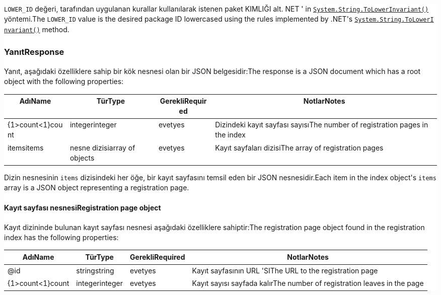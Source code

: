 <span data-ttu-id="9bd1b-171">`LOWER_ID` değeri, tarafından uygulanan kurallar kullanılarak istenen paket KIMLIĞI alt. NET ' in [`System.String.ToLowerInvariant()`](/dotnet/api/system.string.tolowerinvariant?view=netstandard-2.0#System_String_ToLowerInvariant) yöntemi.</span><span class="sxs-lookup"><span data-stu-id="9bd1b-171">The `LOWER_ID` value is the desired package ID lowercased using the rules implemented by .NET's [`System.String.ToLowerInvariant()`](/dotnet/api/system.string.tolowerinvariant?view=netstandard-2.0#System_String_ToLowerInvariant) method.</span></span>

### <a name="response"></a><span data-ttu-id="9bd1b-172">Yanıt</span><span class="sxs-lookup"><span data-stu-id="9bd1b-172">Response</span></span>

<span data-ttu-id="9bd1b-173">Yanıt, aşağıdaki özelliklere sahip bir kök nesnesi olan bir JSON belgesidir:</span><span class="sxs-lookup"><span data-stu-id="9bd1b-173">The response is a JSON document which has a root object with the following properties:</span></span>

<span data-ttu-id="9bd1b-174">Adı</span><span class="sxs-lookup"><span data-stu-id="9bd1b-174">Name</span></span>  | <span data-ttu-id="9bd1b-175">Tür</span><span class="sxs-lookup"><span data-stu-id="9bd1b-175">Type</span></span>             | <span data-ttu-id="9bd1b-176">Gerekli</span><span class="sxs-lookup"><span data-stu-id="9bd1b-176">Required</span></span> | <span data-ttu-id="9bd1b-177">Notlar</span><span class="sxs-lookup"><span data-stu-id="9bd1b-177">Notes</span></span>
----- | ---------------- | -------- | -----
<span data-ttu-id="9bd1b-178">{1&gt;count&lt;1}</span><span class="sxs-lookup"><span data-stu-id="9bd1b-178">count</span></span> | <span data-ttu-id="9bd1b-179">integer</span><span class="sxs-lookup"><span data-stu-id="9bd1b-179">integer</span></span>          | <span data-ttu-id="9bd1b-180">evet</span><span class="sxs-lookup"><span data-stu-id="9bd1b-180">yes</span></span>      | <span data-ttu-id="9bd1b-181">Dizindeki kayıt sayfası sayısı</span><span class="sxs-lookup"><span data-stu-id="9bd1b-181">The number of registration pages in the index</span></span>
<span data-ttu-id="9bd1b-182">items</span><span class="sxs-lookup"><span data-stu-id="9bd1b-182">items</span></span> | <span data-ttu-id="9bd1b-183">nesne dizisi</span><span class="sxs-lookup"><span data-stu-id="9bd1b-183">array of objects</span></span> | <span data-ttu-id="9bd1b-184">evet</span><span class="sxs-lookup"><span data-stu-id="9bd1b-184">yes</span></span>      | <span data-ttu-id="9bd1b-185">Kayıt sayfaları dizisi</span><span class="sxs-lookup"><span data-stu-id="9bd1b-185">The array of registration pages</span></span>

<span data-ttu-id="9bd1b-186">Dizin nesnesinin `items` dizisindeki her öğe, bir kayıt sayfasını temsil eden bir JSON nesnesidir.</span><span class="sxs-lookup"><span data-stu-id="9bd1b-186">Each item in the index object's `items` array is a JSON object representing a registration page.</span></span>

#### <a name="registration-page-object"></a><span data-ttu-id="9bd1b-187">Kayıt sayfası nesnesi</span><span class="sxs-lookup"><span data-stu-id="9bd1b-187">Registration page object</span></span>

<span data-ttu-id="9bd1b-188">Kayıt dizininde bulunan kayıt sayfası nesnesi aşağıdaki özelliklere sahiptir:</span><span class="sxs-lookup"><span data-stu-id="9bd1b-188">The registration page object found in the registration index has the following properties:</span></span>

<span data-ttu-id="9bd1b-189">Adı</span><span class="sxs-lookup"><span data-stu-id="9bd1b-189">Name</span></span>   | <span data-ttu-id="9bd1b-190">Tür</span><span class="sxs-lookup"><span data-stu-id="9bd1b-190">Type</span></span>             | <span data-ttu-id="9bd1b-191">Gerekli</span><span class="sxs-lookup"><span data-stu-id="9bd1b-191">Required</span></span> | <span data-ttu-id="9bd1b-192">Notlar</span><span class="sxs-lookup"><span data-stu-id="9bd1b-192">Notes</span></span>
------ | ---------------- | -------- | -----
@id    | <span data-ttu-id="9bd1b-193">string</span><span class="sxs-lookup"><span data-stu-id="9bd1b-193">string</span></span>           | <span data-ttu-id="9bd1b-194">evet</span><span class="sxs-lookup"><span data-stu-id="9bd1b-194">yes</span></span>      | <span data-ttu-id="9bd1b-195">Kayıt sayfasının URL 'SI</span><span class="sxs-lookup"><span data-stu-id="9bd1b-195">The URL to the registration page</span></span>
<span data-ttu-id="9bd1b-196">{1&gt;count&lt;1}</span><span class="sxs-lookup"><span data-stu-id="9bd1b-196">count</span></span>  | <span data-ttu-id="9bd1b-197">integer</span><span class="sxs-lookup"><span data-stu-id="9bd1b-197">integer</span></span>          | <span data-ttu-id="9bd1b-198">evet</span><span class="sxs-lookup"><span data-stu-id="9bd1b-198">yes</span></span>      | <span data-ttu-id="9bd1b-199">Kayıt sayısı sayfada kalır</span><span class="sxs-lookup"><span data-stu-id="9bd1b-199">The number of registration leaves in the page</span></span>